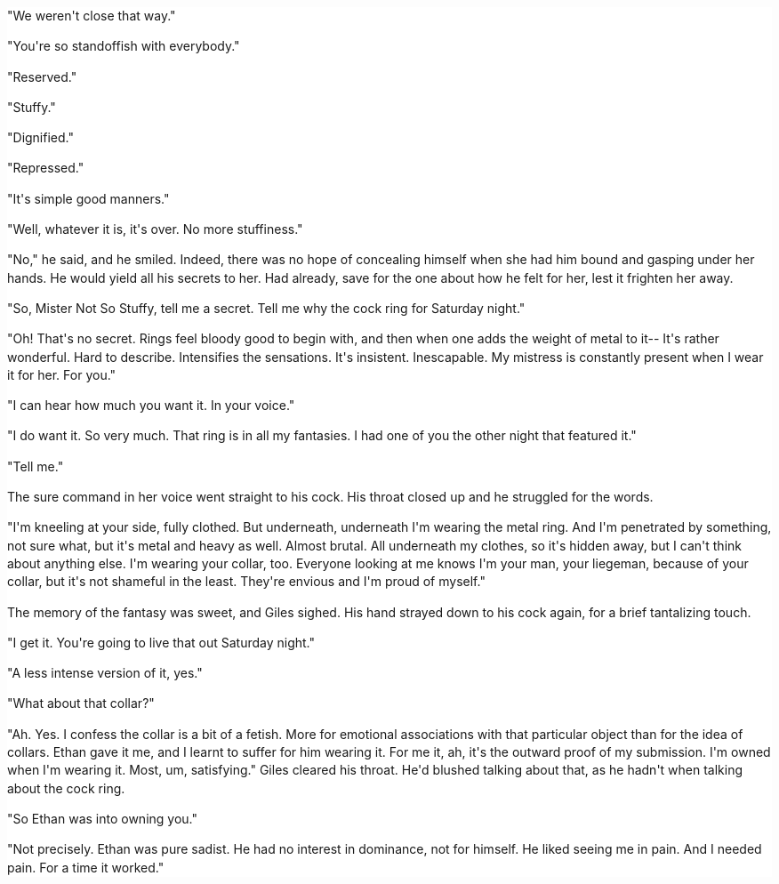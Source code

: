 "We weren't close that way."

"You're so standoffish with everybody."

"Reserved."

"Stuffy."

"Dignified."

"Repressed."

"It's simple good manners."

"Well, whatever it is, it's over. No more stuffiness."

"No," he said, and he smiled. Indeed, there was no hope of concealing himself when she had him bound and gasping under her hands. He would yield all his secrets to her. Had already, save for the one about how he felt for her, lest it frighten her away.

"So, Mister Not So Stuffy, tell me a secret. Tell me why the cock ring for Saturday night."

"Oh! That's no secret. Rings feel bloody good to begin with, and then when one adds the weight of metal to it-- It's rather wonderful. Hard to describe. Intensifies the sensations. It's insistent. Inescapable. My mistress is constantly present when I wear it for her. For you."

"I can hear how much you want it. In your voice."

"I do want it. So very much. That ring is in all my fantasies. I had one of you the other night that featured it."

"Tell me." 

The sure command in her voice went straight to his cock. His throat closed up and he struggled for the words.

"I'm kneeling at your side, fully clothed. But underneath, underneath I'm wearing the metal ring. And I'm penetrated by something, not sure what, but it's metal and heavy as well. Almost brutal. All underneath my clothes, so it's hidden away, but I can't think about anything else. I'm wearing your collar, too. Everyone looking at me knows I'm your man, your liegeman, because of your collar, but it's not shameful in the least. They're envious and I'm proud of myself."

The memory of the fantasy was sweet, and Giles sighed. His hand strayed down to his cock again, for a brief tantalizing touch.

"I get it. You're going to live that out Saturday night."

"A less intense version of it, yes."

"What about that collar?"

"Ah. Yes. I confess the collar is a bit of a fetish. More for emotional associations with that particular object than for the idea of collars. Ethan gave it me, and I learnt to suffer for him wearing it. For me it, ah, it's the outward proof of my submission. I'm owned when I'm wearing it. Most, um, satisfying." Giles cleared his throat. He'd blushed talking about that, as he hadn't when talking about the cock ring.

"So Ethan was into owning you."

"Not precisely. Ethan was pure sadist. He had no interest in dominance, not for himself. He liked seeing me in pain. And I needed pain. For a time it worked."

